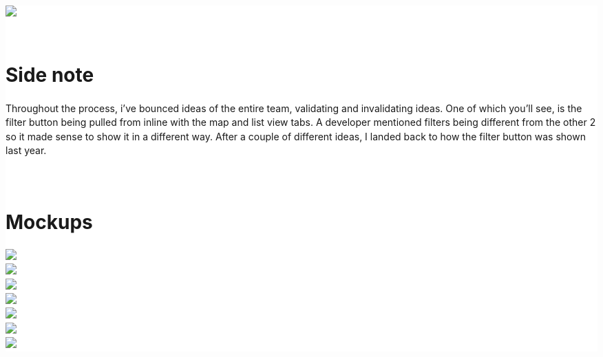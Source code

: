   <div class="w-full px-2 py-1">
  <img data-action="zoom" class="mv2 mw-none" src="/image/work/vivid/ia/03a.jpg">
  </div>

</div>

<br>

# Side note

Throughout the process, i’ve bounced ideas of the entire team, validating and invalidating ideas. One of which you’ll see, is the filter button being pulled from inline with the map and list view tabs. A developer mentioned filters being different from the other 2 so it made sense to show it in a different way. After a couple of different ideas, I landed back to how the filter button was shown last year.

<br>

# Mockups

<div class="flex flex-wrap -mx-2">

  <div class="w-1/2 md:w-1/4 px-2 py-1">
  <img data-action="zoom" src="/image/work/vivid/mockups/00c.jpg">
  </div>

  <div class="w-1/2 md:w-1/4 px-2 py-1">
  <img data-action="zoom" src="/image/work/vivid/mockups/00a.jpg">
  </div>

  <div class="w-1/2 md:w-1/4 px-2 py-1">
  <img data-action="zoom" src="/image/work/vivid/mockups/00b.jpg">
  </div>

  <div class="w-1/2 md:w-1/4 px-2 py-1">
  <img data-action="zoom" src="/image/work/vivid/mockups/01a.jpg">
  </div>

  <div class="w-1/2 md:w-1/4 px-2 py-1">
  <img data-action="zoom" src="/image/work/vivid/mockups/01b.jpg">
  </div>

  <div class="w-1/2 md:w-1/4 px-2 py-1">
  <img data-action="zoom" src="/image/work/vivid/mockups/01d.jpg">
  </div>

  <div class="w-1/2 md:w-1/4 px-2 py-1">
  <img data-action="zoom" src="/image/work/vivid/mockups/01c.jpg">
  </div>
